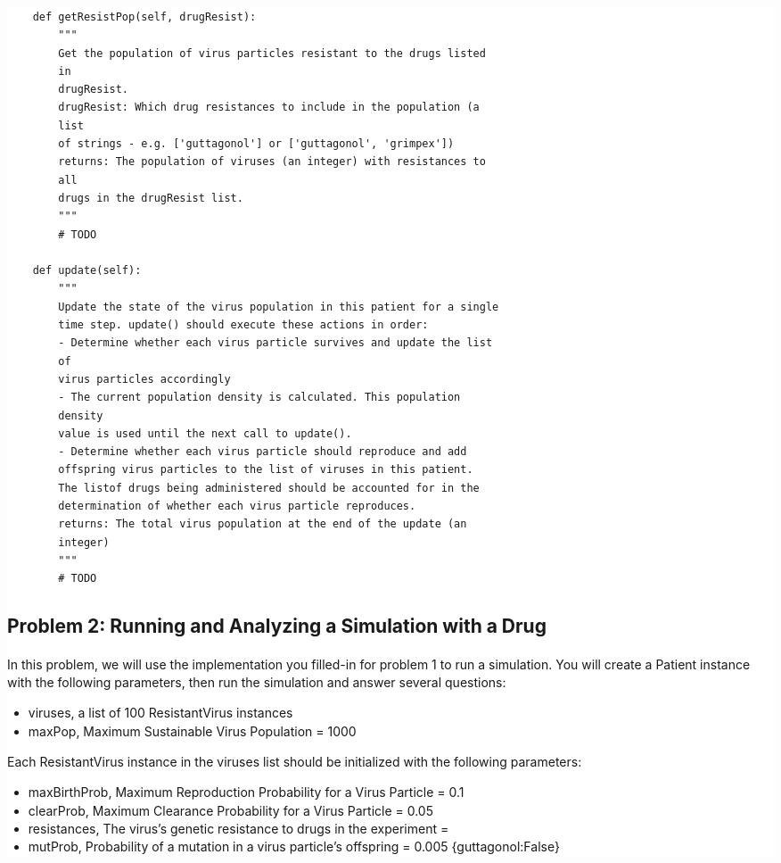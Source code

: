         def getResistPop(self, drugResist):
            """
            Get the population of virus particles resistant to the drugs listed
            in
            drugResist.
            drugResist: Which drug resistances to include in the population (a
            list
            of strings - e.g. ['guttagonol'] or ['guttagonol', 'grimpex'])
            returns: The population of viruses (an integer) with resistances to
            all
            drugs in the drugResist list.
            """
            # TODO
        
        def update(self):
            """
            Update the state of the virus population in this patient for a single
            time step. update() should execute these actions in order:
            - Determine whether each virus particle survives and update the list
            of
            virus particles accordingly
            - The current population density is calculated. This population
            density
            value is used until the next call to update().
            - Determine whether each virus particle should reproduce and add
            offspring virus particles to the list of viruses in this patient.
            The listof drugs being administered should be accounted for in the
            determination of whether each virus particle reproduces.
            returns: The total virus population at the end of the update (an
            integer)
            """
            # TODO

## Problem 2: Running and Analyzing a Simulation with a Drug

In this problem, we will use the implementation you filled-in for problem 1 to run a simulation.
You will create a Patient instance with the following parameters, then run the simulation and
answer several questions:

* viruses, a list of 100 ResistantVirus instances
* maxPop, Maximum Sustainable Virus Population = 1000

Each ResistantVirus instance in the viruses list should be initialized with the following
parameters:

* maxBirthProb, Maximum Reproduction Probability for a Virus Particle = 0.1
* clearProb, Maximum Clearance Probability for a Virus Particle = 0.05
* resistances, The virus’s genetic resistance to drugs in the experiment =
* mutProb, Probability of a mutation in a virus particle’s offspring = 0.005 {guttagonol:False}


[here]: http://ocw.mit.edu/courses/electrical-engineering-and-computer-science/6-00sc-introduction-to-computer-science-and-programming-spring-2011/unit-2/lecture-18-optimization-problems-and-algorithms/ps8.zip